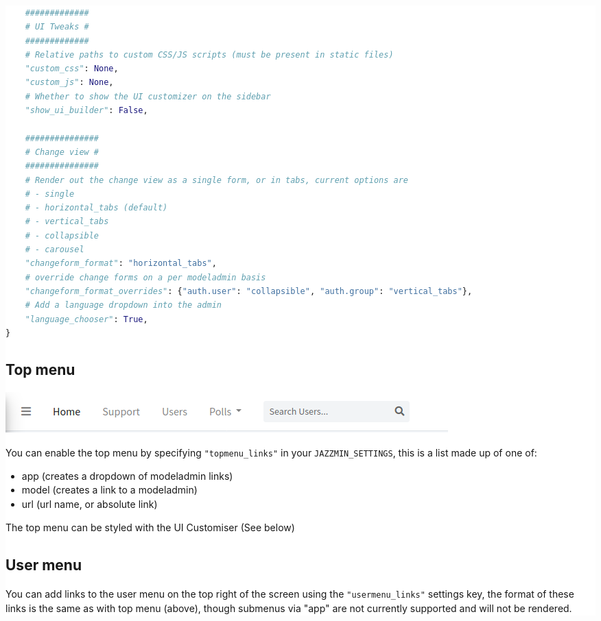 ```python
    #############
    # UI Tweaks #
    #############
    # Relative paths to custom CSS/JS scripts (must be present in static files)
    "custom_css": None,
    "custom_js": None,
    # Whether to show the UI customizer on the sidebar
    "show_ui_builder": False,

    ###############
    # Change view #
    ###############
    # Render out the change view as a single form, or in tabs, current options are
    # - single
    # - horizontal_tabs (default)
    # - vertical_tabs
    # - collapsible
    # - carousel
    "changeform_format": "horizontal_tabs",
    # override change forms on a per modeladmin basis
    "changeform_format_overrides": {"auth.user": "collapsible", "auth.group": "vertical_tabs"},
    # Add a language dropdown into the admin
    "language_chooser": True,
}
```

## Top menu

![Top Menu](./img/top_menu.png)

You can enable the top menu by specifying `"topmenu_links"` in your `JAZZMIN_SETTINGS`, this is a list made up of one of:

 - app (creates a dropdown of modeladmin links)
 - model (creates a link to a modeladmin)
 - url (url name, or absolute link)

The top menu can be styled with the UI Customiser (See below)

## User menu
You can add links to the user menu on the top right of the screen using the `"usermenu_links"` settings key, the format 
of these links is the same as with top menu (above), though submenus via "app" are not currently supported and will not 
be rendered.
